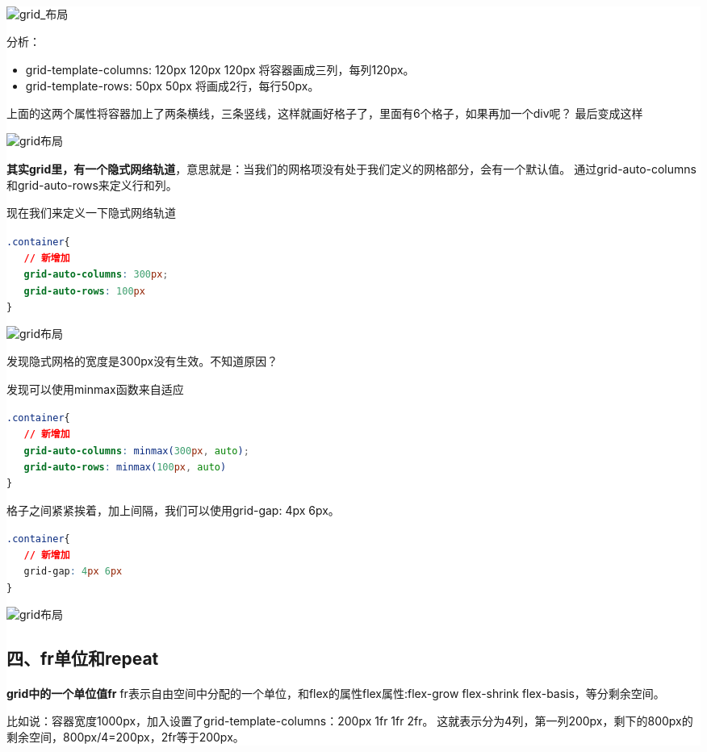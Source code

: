 ![grid_布局](../../image/font-end-image/grid布局_2.png)

分析：
+ grid-template-columns: 120px 120px 120px 将容器画成三列，每列120px。
+ grid-template-rows: 50px 50px 将画成2行，每行50px。

上面的这两个属性将容器加上了两条横线，三条竖线，这样就画好格子了，里面有6个格子，如果再加一个div呢？
最后变成这样

![grid布局](../../image/font-end-image/grid布局_3.png)

**其实grid里，有一个隐式网络轨道**，意思就是：当我们的网格项没有处于我们定义的网格部分，会有一个默认值。
通过grid-auto-columns和grid-auto-rows来定义行和列。

现在我们来定义一下隐式网络轨道

```css
.container{
   // 新增加
   grid-auto-columns: 300px;
   grid-auto-rows: 100px
}
```

![grid布局](../../image/font-end-image/grid布局_4.png)

发现隐式网格的宽度是300px没有生效。不知道原因？

发现可以使用minmax函数来自适应

```css
.container{
   // 新增加
   grid-auto-columns: minmax(300px, auto);
   grid-auto-rows: minmax(100px, auto)
}
```

格子之间紧紧挨着，加上间隔，我们可以使用grid-gap: 4px 6px。

```css
.container{
   // 新增加
   grid-gap: 4px 6px
}
```

![grid布局](../../image/font-end-image/grid布局_5.png)


## 四、fr单位和repeat
**grid中的一个单位值fr**
fr表示自由空间中分配的一个单位，和flex的属性flex属性:flex-grow flex-shrink flex-basis，等分剩余空间。

比如说：容器宽度1000px，加入设置了grid-template-columns：200px 1fr 1fr 2fr。
这就表示分为4列，第一列200px，剩下的800px的剩余空间，800px/4=200px，2fr等于200px。

